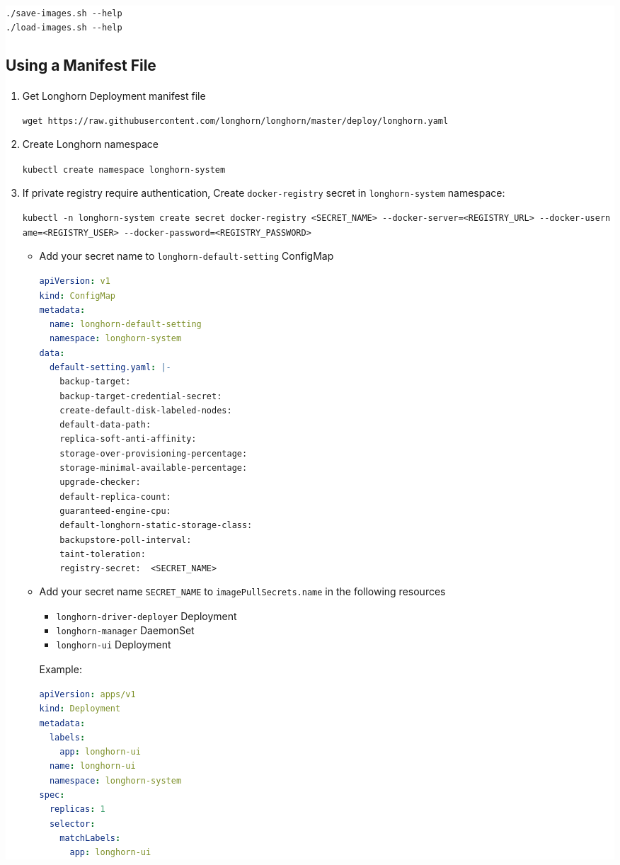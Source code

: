 ```shell
./save-images.sh --help
./load-images.sh --help
```


## Using a Manifest File

1. Get Longhorn Deployment manifest file

    `wget https://raw.githubusercontent.com/longhorn/longhorn/master/deploy/longhorn.yaml`

2. Create Longhorn namespace

    `kubectl create namespace longhorn-system`


3. If private registry require authentication, Create `docker-registry` secret in `longhorn-system` namespace:

    `kubectl -n longhorn-system create secret docker-registry <SECRET_NAME> --docker-server=<REGISTRY_URL> --docker-username=<REGISTRY_USER> --docker-password=<REGISTRY_PASSWORD>`


    * Add your secret name to `longhorn-default-setting` ConfigMap

      ```yaml
      apiVersion: v1
      kind: ConfigMap
      metadata:
        name: longhorn-default-setting
        namespace: longhorn-system
      data:
        default-setting.yaml: |-
          backup-target:
          backup-target-credential-secret:
          create-default-disk-labeled-nodes:
          default-data-path:
          replica-soft-anti-affinity:
          storage-over-provisioning-percentage:
          storage-minimal-available-percentage:
          upgrade-checker:
          default-replica-count:
          guaranteed-engine-cpu:
          default-longhorn-static-storage-class:
          backupstore-poll-interval:
          taint-toleration:
          registry-secret:  <SECRET_NAME>
      ```

    * Add your secret name  `SECRET_NAME` to `imagePullSecrets.name` in the following resources
      * `longhorn-driver-deployer` Deployment
      * `longhorn-manager` DaemonSet
      * `longhorn-ui` Deployment

      Example:
      ```yaml
      apiVersion: apps/v1
      kind: Deployment
      metadata:
        labels:
          app: longhorn-ui
        name: longhorn-ui
        namespace: longhorn-system
      spec:
        replicas: 1
        selector:
          matchLabels:
            app: longhorn-ui